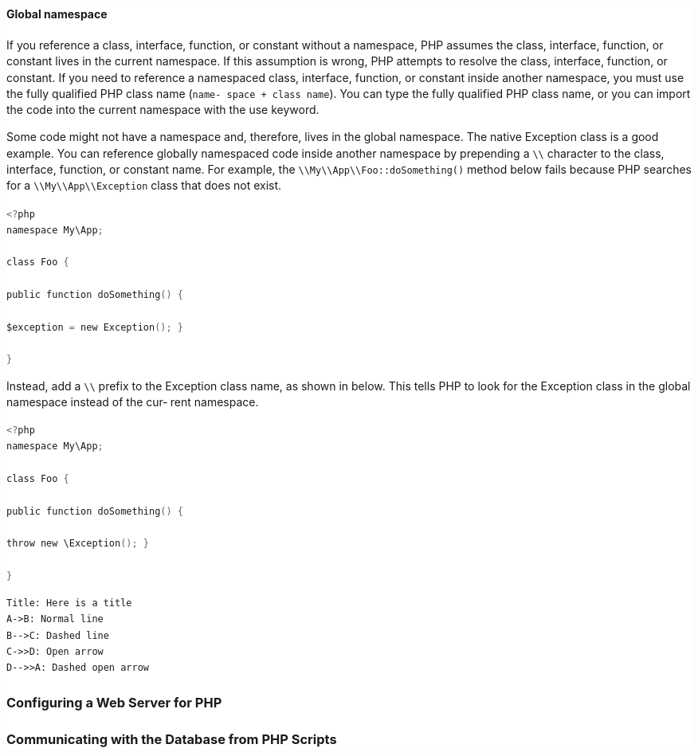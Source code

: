 #### Global namespace

If you reference a class, interface, function, or constant without a namespace, PHP assumes the class, interface, function, or constant lives in the current namespace. If this assumption is wrong, PHP attempts to resolve the class, interface, function, or constant. If you need to reference a namespaced class, interface, function, or constant inside another namespace, you must use the fully qualified PHP class name (`name‐ space + class name`). You can type the fully qualified PHP class name, or you can import the code into the current namespace with the use keyword. 

Some code might not have a namespace and, therefore, lives in the global namespace. The native Exception class is a good example. You can reference globally namespaced code inside another namespace by prepending a `\\` character to the class, interface, function, or constant name. For example, the `\\My\\App\\Foo::doSomething()` method below fails because PHP searches for a `\\My\\App\\Exception` class that does not exist.

```c
<?php
namespace My\App;

class Foo {

public function doSomething() {

$exception = new Exception(); }

} 
```

Instead, add a `\\` prefix to the Exception class name, as shown in below. This tells PHP to look for the Exception class in the global namespace instead of the cur‐ rent namespace.

```c
<?php
namespace My\App;

class Foo {

public function doSomething() {

throw new \Exception(); }

} 
```

```sequence
Title: Here is a title
A->B: Normal line
B-->C: Dashed line
C->>D: Open arrow
D-->>A: Dashed open arrow
```

### Configuring a Web Server for PHP

### Communicating with the Database from PHP Scripts
